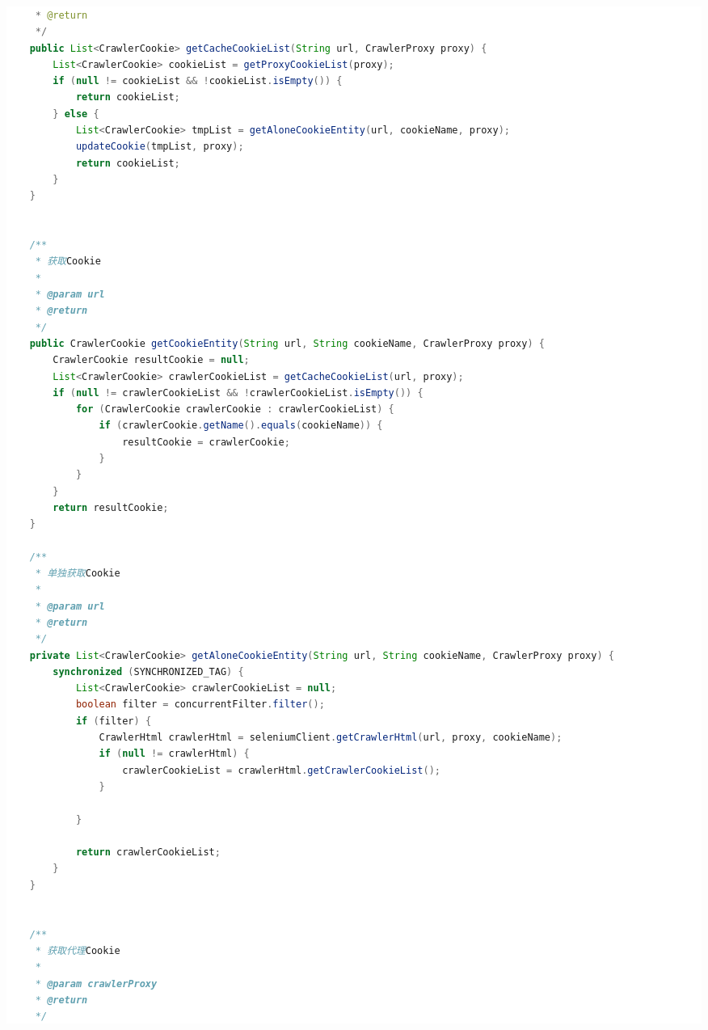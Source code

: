 ```java
     * @return
     */
    public List<CrawlerCookie> getCacheCookieList(String url, CrawlerProxy proxy) {
        List<CrawlerCookie> cookieList = getProxyCookieList(proxy);
        if (null != cookieList && !cookieList.isEmpty()) {
            return cookieList;
        } else {
            List<CrawlerCookie> tmpList = getAloneCookieEntity(url, cookieName, proxy);
            updateCookie(tmpList, proxy);
            return cookieList;
        }
    }


    /**
     * 获取Cookie
     *
     * @param url
     * @return
     */
    public CrawlerCookie getCookieEntity(String url, String cookieName, CrawlerProxy proxy) {
        CrawlerCookie resultCookie = null;
        List<CrawlerCookie> crawlerCookieList = getCacheCookieList(url, proxy);
        if (null != crawlerCookieList && !crawlerCookieList.isEmpty()) {
            for (CrawlerCookie crawlerCookie : crawlerCookieList) {
                if (crawlerCookie.getName().equals(cookieName)) {
                    resultCookie = crawlerCookie;
                }
            }
        }
        return resultCookie;
    }

    /**
     * 单独获取Cookie
     *
     * @param url
     * @return
     */
    private List<CrawlerCookie> getAloneCookieEntity(String url, String cookieName, CrawlerProxy proxy) {
        synchronized (SYNCHRONIZED_TAG) {
            List<CrawlerCookie> crawlerCookieList = null;
            boolean filter = concurrentFilter.filter();
            if (filter) {
                CrawlerHtml crawlerHtml = seleniumClient.getCrawlerHtml(url, proxy, cookieName);
                if (null != crawlerHtml) {
                    crawlerCookieList = crawlerHtml.getCrawlerCookieList();
                }

            }

            return crawlerCookieList;
        }
    }


    /**
     * 获取代理Cookie
     *
     * @param crawlerProxy
     * @return
     */
```